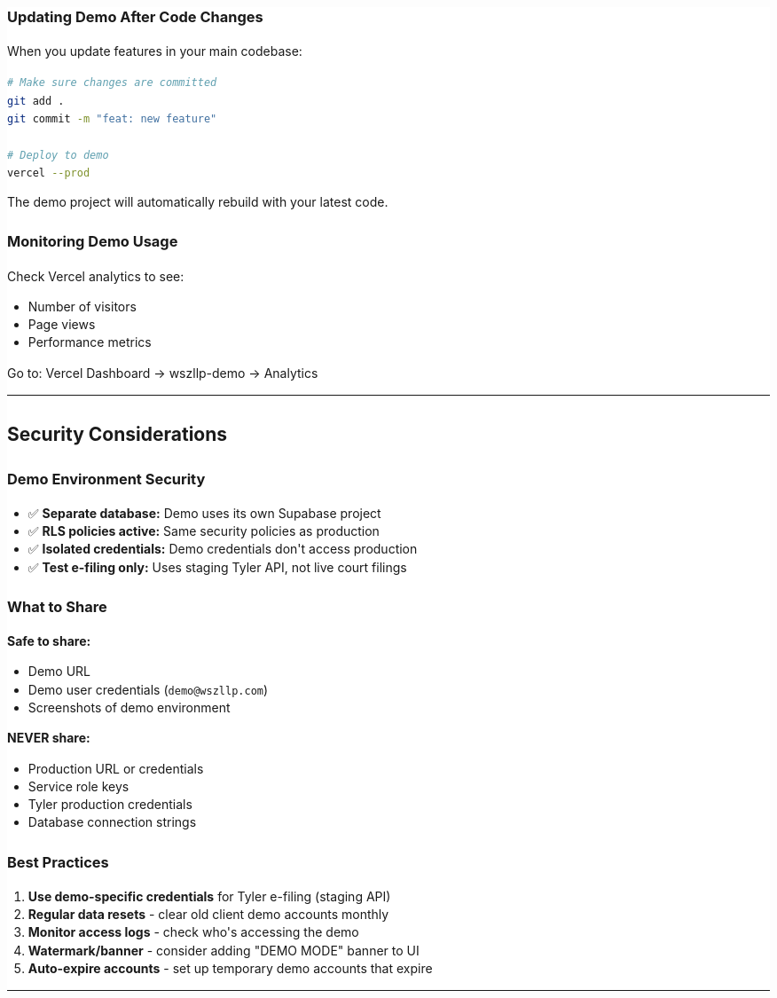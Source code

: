 ### Updating Demo After Code Changes

When you update features in your main codebase:

```bash
# Make sure changes are committed
git add .
git commit -m "feat: new feature"

# Deploy to demo
vercel --prod
```

The demo project will automatically rebuild with your latest code.

### Monitoring Demo Usage

Check Vercel analytics to see:
- Number of visitors
- Page views
- Performance metrics

Go to: Vercel Dashboard → wszllp-demo → Analytics

---

## Security Considerations

### Demo Environment Security

- ✅ **Separate database:** Demo uses its own Supabase project
- ✅ **RLS policies active:** Same security policies as production
- ✅ **Isolated credentials:** Demo credentials don't access production
- ✅ **Test e-filing only:** Uses staging Tyler API, not live court filings

### What to Share

**Safe to share:**
- Demo URL
- Demo user credentials (`demo@wszllp.com`)
- Screenshots of demo environment

**NEVER share:**
- Production URL or credentials
- Service role keys
- Tyler production credentials
- Database connection strings

### Best Practices

1. **Use demo-specific credentials** for Tyler e-filing (staging API)
2. **Regular data resets** - clear old client demo accounts monthly
3. **Monitor access logs** - check who's accessing the demo
4. **Watermark/banner** - consider adding "DEMO MODE" banner to UI
5. **Auto-expire accounts** - set up temporary demo accounts that expire

---